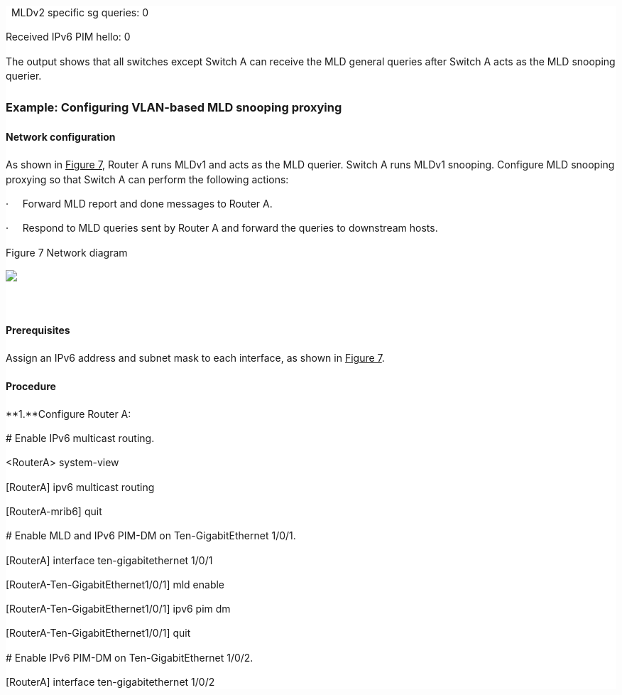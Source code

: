   MLDv2
specific sg queries: 0

Received IPv6 PIM hello: 0

The output shows that all switches except Switch
A can receive the MLD general queries after Switch A acts as the MLD snooping
querier.

### Example: Configuring VLAN-based MLD snooping proxying

#### Network configuration

As shown in [Figure 7](#_Ref206992127), Router
A runs MLDv1 and acts as the MLD querier. Switch A runs MLDv1 snooping. Configure
MLD snooping proxying so that Switch A can perform the following actions:

·     Forward MLD report and done messages to Router
A.

·     Respond to MLD queries sent by Router A and
forward the queries to downstream hosts.

Figure 7 Network diagram

![](https://resource.h3c.com/en/202407/12/20240712_11705016_x_Img_x_png_6_2216038_294551_0.png)

‌

#### Prerequisites

Assign an IPv6 address and subnet mask to
each interface, as shown in [Figure 7](#_Ref206992127).

#### Procedure

**1\.**Configure Router A:

\# Enable IPv6 multicast routing.

\<RouterA\> system-view

\[RouterA] ipv6 multicast
routing

\[RouterA-mrib6] quit

\# Enable MLD and IPv6 PIM-DM on Ten-GigabitEthernet 1/0/1.

\[RouterA] interface ten-gigabitethernet 1/0/1

\[RouterA-Ten-GigabitEthernet1/0/1] mld enable

\[RouterA-Ten-GigabitEthernet1/0/1] ipv6 pim dm

\[RouterA-Ten-GigabitEthernet1/0/1] quit

\# Enable IPv6 PIM-DM on Ten-GigabitEthernet 1/0/2.

\[RouterA] interface ten-gigabitethernet 1/0/2
